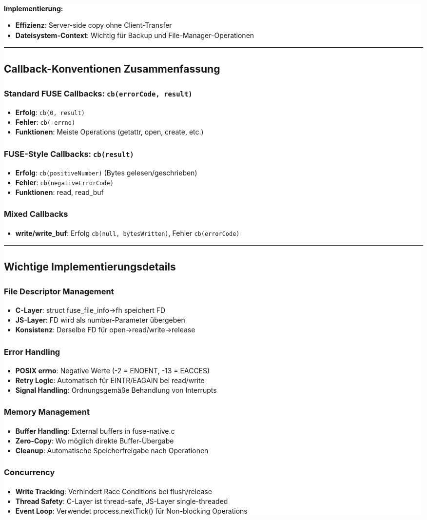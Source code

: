 **Implementierung:**
- **Effizienz**: Server-side copy ohne Client-Transfer
- **Dateisystem-Context**: Wichtig für Backup und File-Manager-Operationen

---

## Callback-Konventionen Zusammenfassung

### Standard FUSE Callbacks: `cb(errorCode, result)`
- **Erfolg**: `cb(0, result)`
- **Fehler**: `cb(-errno)`
- **Funktionen**: Meiste Operations (getattr, open, create, etc.)

### FUSE-Style Callbacks: `cb(result)`
- **Erfolg**: `cb(positiveNumber)` (Bytes gelesen/geschrieben)
- **Fehler**: `cb(negativeErrorCode)`
- **Funktionen**: read, read_buf

### Mixed Callbacks
- **write/write_buf**: Erfolg `cb(null, bytesWritten)`, Fehler `cb(errorCode)`

---

## Wichtige Implementierungsdetails

### File Descriptor Management
- **C-Layer**: struct fuse_file_info->fh speichert FD
- **JS-Layer**: FD wird als number-Parameter übergeben
- **Konsistenz**: Derselbe FD für open→read/write→release

### Error Handling
- **POSIX errno**: Negative Werte (-2 = ENOENT, -13 = EACCES)
- **Retry Logic**: Automatisch für EINTR/EAGAIN bei read/write
- **Signal Handling**: Ordnungsgemäße Behandlung von Interrupts

### Memory Management  
- **Buffer Handling**: External buffers in fuse-native.c
- **Zero-Copy**: Wo möglich direkte Buffer-Übergabe
- **Cleanup**: Automatische Speicherfreigabe nach Operationen

### Concurrency
- **Write Tracking**: Verhindert Race Conditions bei flush/release
- **Thread Safety**: C-Layer ist thread-safe, JS-Layer single-threaded
- **Event Loop**: Verwendet process.nextTick() für Non-blocking Operations